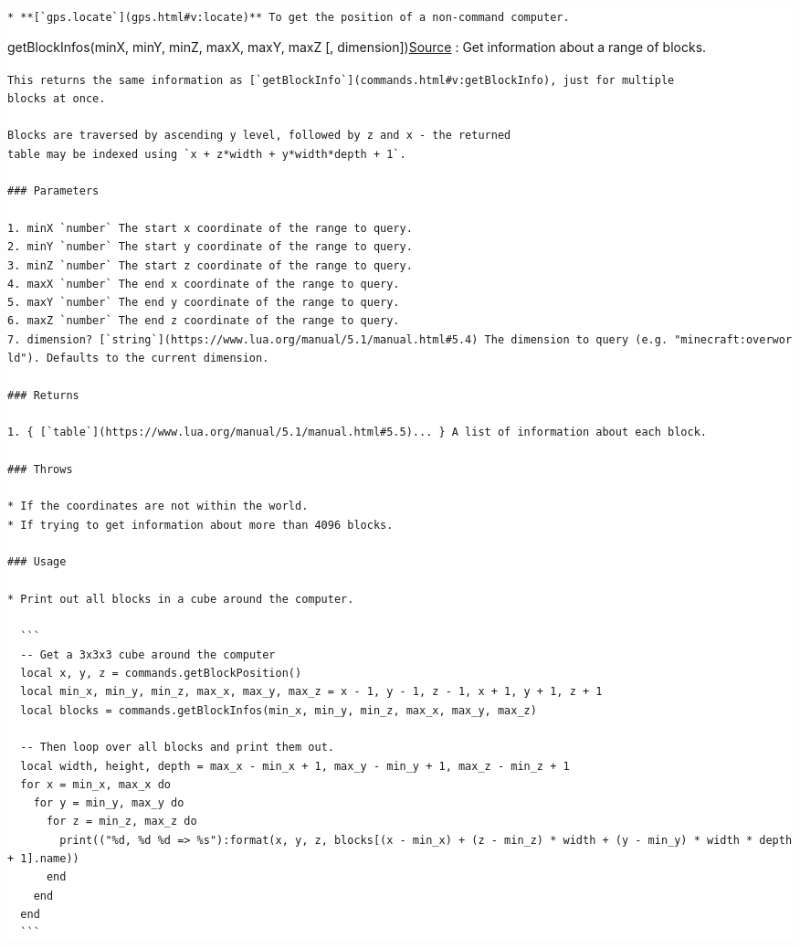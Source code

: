    * **[`gps.locate`](gps.html#v:locate)** To get the position of a non-command computer.

getBlockInfos(minX, minY, minZ, maxX, maxY, maxZ [, dimension])[Source](https://github.com/cc-tweaked/CC-Tweaked/blob/9c0ce27ce6ac568ecdff2a369cf517cb9431279f/projects/common/src/main/java/dan200/computercraft/shared/computer/apis/CommandAPI.java#L213)
:   Get information about a range of blocks.

    This returns the same information as [`getBlockInfo`](commands.html#v:getBlockInfo), just for multiple
    blocks at once.

    Blocks are traversed by ascending y level, followed by z and x - the returned
    table may be indexed using `x + z*width + y*width*depth + 1`.

    ### Parameters

    1. minX `number` The start x coordinate of the range to query.
    2. minY `number` The start y coordinate of the range to query.
    3. minZ `number` The start z coordinate of the range to query.
    4. maxX `number` The end x coordinate of the range to query.
    5. maxY `number` The end y coordinate of the range to query.
    6. maxZ `number` The end z coordinate of the range to query.
    7. dimension? [`string`](https://www.lua.org/manual/5.1/manual.html#5.4) The dimension to query (e.g. "minecraft:overworld"). Defaults to the current dimension.

    ### Returns

    1. { [`table`](https://www.lua.org/manual/5.1/manual.html#5.5)... } A list of information about each block.

    ### Throws

    * If the coordinates are not within the world.
    * If trying to get information about more than 4096 blocks.

    ### Usage

    * Print out all blocks in a cube around the computer.

      ```
      -- Get a 3x3x3 cube around the computer
      local x, y, z = commands.getBlockPosition()
      local min_x, min_y, min_z, max_x, max_y, max_z = x - 1, y - 1, z - 1, x + 1, y + 1, z + 1
      local blocks = commands.getBlockInfos(min_x, min_y, min_z, max_x, max_y, max_z)

      -- Then loop over all blocks and print them out.
      local width, height, depth = max_x - min_x + 1, max_y - min_y + 1, max_z - min_z + 1
      for x = min_x, max_x do
        for y = min_y, max_y do
          for z = min_z, max_z do
            print(("%d, %d %d => %s"):format(x, y, z, blocks[(x - min_x) + (z - min_z) * width + (y - min_y) * width * depth + 1].name))
          end
        end
      end
      ```
